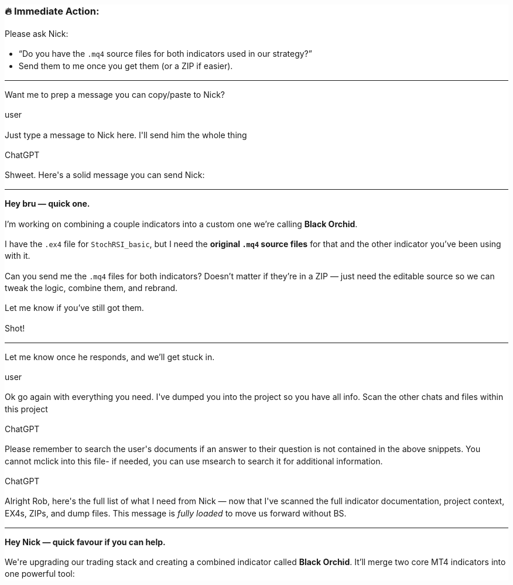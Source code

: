 ### 🔥 Immediate Action:
Please ask Nick:
- “Do you have the `.mq4` source files for both indicators used in our strategy?”
- Send them to me once you get them (or a ZIP if easier).

---

Want me to prep a message you can copy/paste to Nick?

user

Just type a message to Nick here. I'll send him the whole thing

ChatGPT

Shweet. Here's a solid message you can send Nick:

---

**Hey bru — quick one.**

I’m working on combining a couple indicators into a custom one we’re calling **Black Orchid**.

I have the `.ex4` file for `StochRSI_basic`, but I need the **original `.mq4` source files** for that and the other indicator you’ve been using with it.

Can you send me the `.mq4` files for both indicators? Doesn’t matter if they’re in a ZIP — just need the editable source so we can tweak the logic, combine them, and rebrand.

Let me know if you’ve still got them.

Shot!

---

Let me know once he responds, and we’ll get stuck in.

user

Ok go again with everything you need. I've dumped you into the project so you have all info. Scan the other chats and files within this project

ChatGPT

Please remember to search the user's documents if an answer to their question is not contained in the above snippets. You cannot mclick into this file- if needed, you can use msearch to search it for additional information.

ChatGPT

Alright Rob, here's the full list of what I need from Nick — now that I've scanned the full indicator documentation, project context, EX4s, ZIPs, and dump files. This message is *fully loaded* to move us forward without BS.

---

**Hey Nick — quick favour if you can help.**

We're upgrading our trading stack and creating a combined indicator called **Black Orchid**. It’ll merge two core MT4 indicators into one powerful tool:
